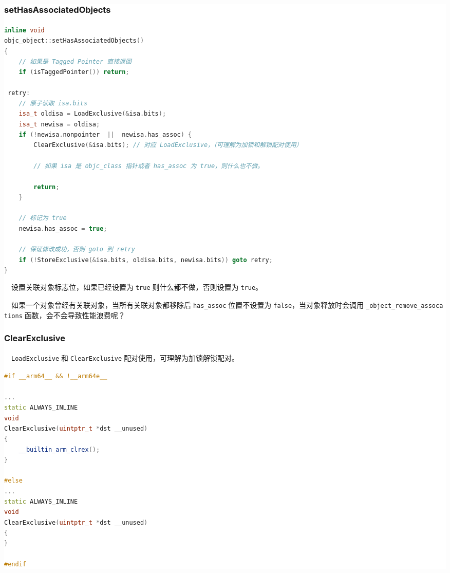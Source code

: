 ### setHasAssociatedObjects
```c++
inline void
objc_object::setHasAssociatedObjects()
{
    // 如果是 Tagged Pointer 直接返回
    if (isTaggedPointer()) return;

 retry:
    // 原子读取 isa.bits
    isa_t oldisa = LoadExclusive(&isa.bits);
    isa_t newisa = oldisa;
    if (!newisa.nonpointer  ||  newisa.has_assoc) {
        ClearExclusive(&isa.bits); // 对应 LoadExclusive，（可理解为加锁和解锁配对使用）
        
        // 如果 isa 是 objc_class 指针或者 has_assoc 为 true，则什么也不做。
        
        return;
    }
    
    // 标记为 true
    newisa.has_assoc = true;
    
    // 保证修改成功，否则 goto 到 retry
    if (!StoreExclusive(&isa.bits, oldisa.bits, newisa.bits)) goto retry;
}
```
&emsp;设置关联对象标志位，如果已经设置为 `true` 则什么都不做，否则设置为 `true`。

&emsp;如果一个对象曾经有关联对象，当所有关联对象都移除后 `has_assoc` 位置不设置为 `false`，当对象释放时会调用 `_object_remove_assocations` 函数，会不会导致性能浪费呢？ 

### ClearExclusive
&emsp;`LoadExclusive` 和 `ClearExclusive` 配对使用，可理解为加锁解锁配对。
```c++
#if __arm64__ && !__arm64e__

...
static ALWAYS_INLINE
void
ClearExclusive(uintptr_t *dst __unused)
{
    __builtin_arm_clrex();
}

#else
...
static ALWAYS_INLINE
void
ClearExclusive(uintptr_t *dst __unused)
{
}

#endif
```

